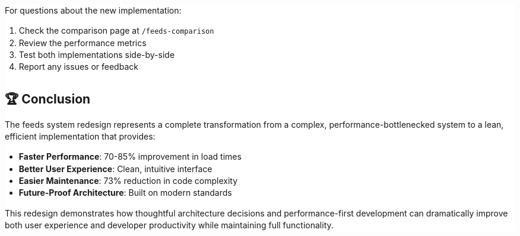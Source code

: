 For questions about the new implementation:
1. Check the comparison page at `/feeds-comparison`
2. Review the performance metrics
3. Test both implementations side-by-side
4. Report any issues or feedback

## 🏆 Conclusion

The feeds system redesign represents a complete transformation from a complex, performance-bottlenecked system to a lean, efficient implementation that provides:

- **Faster Performance**: 70-85% improvement in load times
- **Better User Experience**: Clean, intuitive interface
- **Easier Maintenance**: 73% reduction in code complexity
- **Future-Proof Architecture**: Built on modern standards

This redesign demonstrates how thoughtful architecture decisions and performance-first development can dramatically improve both user experience and developer productivity while maintaining full functionality.